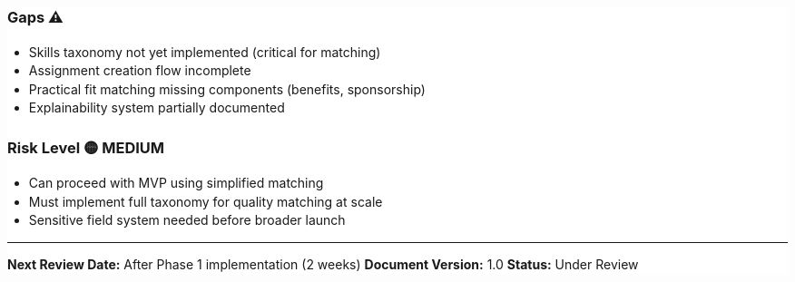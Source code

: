 ### Gaps ⚠️
- Skills taxonomy not yet implemented (critical for matching)
- Assignment creation flow incomplete
- Practical fit matching missing components (benefits, sponsorship)
- Explainability system partially documented

### Risk Level 🟡 MEDIUM
- Can proceed with MVP using simplified matching
- Must implement full taxonomy for quality matching at scale
- Sensitive field system needed before broader launch

---

**Next Review Date:** After Phase 1 implementation (2 weeks)
**Document Version:** 1.0
**Status:** Under Review

